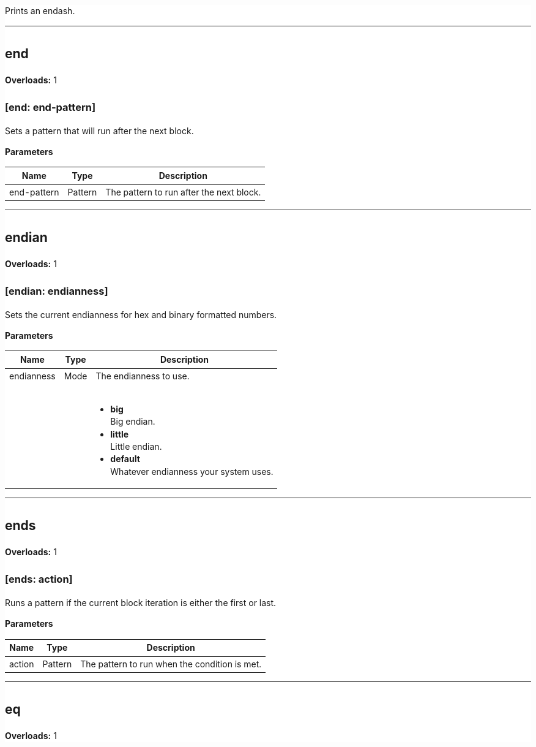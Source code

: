 Prints an endash.
***
## end

**Overloads:** 1

### [end: end-pattern]

Sets a pattern that will run after the next block.

**Parameters**

|Name|Type|Description|
|---|---|---|
|end-pattern|Pattern|The pattern to run after the next block.|

***
## endian

**Overloads:** 1

### [endian: endianness]

Sets the current endianness for hex and binary formatted numbers.

**Parameters**

|Name|Type|Description|
|---|---|---|
|endianness|Mode|The endianness to use.<br/><br/><ul><li><b>big</b><br/>Big endian.</li><li><b>little</b><br/>Little endian.</li><li><b>default</b><br/>Whatever endianness your system uses.</li></ul>|

***
## ends

**Overloads:** 1

### [ends: action]

Runs a pattern if the current block iteration is either the first or last.

**Parameters**

|Name|Type|Description|
|---|---|---|
|action|Pattern|The pattern to run when the condition is met.|

***
## eq

**Overloads:** 1
